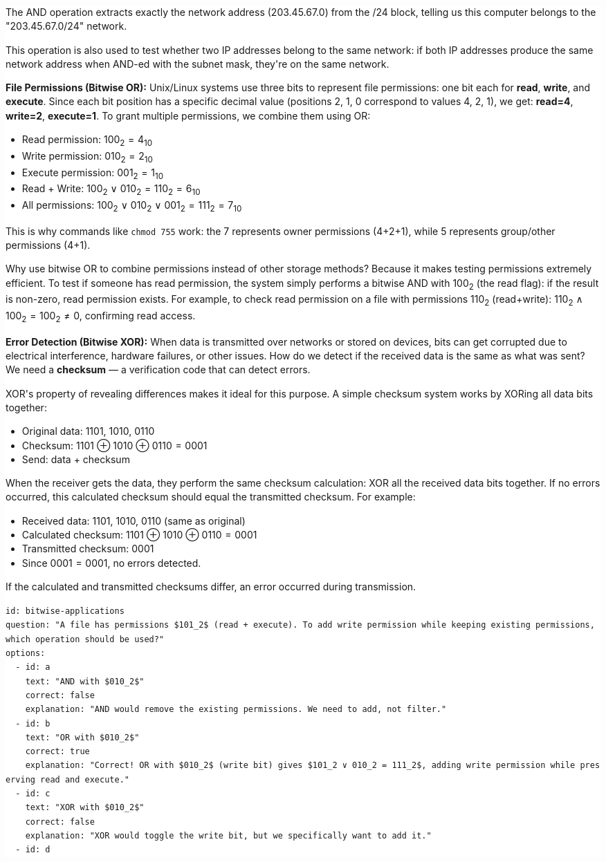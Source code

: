 The AND operation extracts exactly the network address ($203.45.67.0$) from the /24 block, telling us this computer belongs to the "$203.45.67.0/24$" network.

This operation is also used to test whether two IP addresses belong to the same network: if both IP addresses produce the same network address when AND-ed with the subnet mask, they're on the same network.

**File Permissions (Bitwise OR):**
Unix/Linux systems use three bits to represent file permissions: one bit each for **read**, **write**, and **execute**. Since each bit position has a specific decimal value (positions 2, 1, 0 correspond to values 4, 2, 1), we get: **read=4**, **write=2**, **execute=1**. To grant multiple permissions, we combine them using OR:

- Read permission: $100_2 = 4_{10}$
- Write permission: $010_2 = 2_{10}$
- Execute permission: $001_2 = 1_{10}$
- Read + Write: $100_2 \text{ ∨ } 010_2 = 110_2 = 6_{10}$
- All permissions: $100_2 \text{ ∨ } 010_2 \text{ ∨ } 001_2 = 111_2 = 7_{10}$

This is why commands like `chmod 755` work: the 7 represents owner permissions (4+2+1), while 5 represents group/other permissions (4+1).

Why use bitwise OR to combine permissions instead of other storage methods? Because it makes testing permissions extremely efficient. To test if someone has read permission, the system simply performs a bitwise AND with $100_2$ (the read flag): if the result is non-zero, read permission exists. For example, to check read permission on a file with permissions $110_2$ (read+write): $110_2 \text{ ∧ } 100_2 = 100_2 \neq 0$, confirming read access.

**Error Detection (Bitwise XOR):**
When data is transmitted over networks or stored on devices, bits can get corrupted due to electrical interference, hardware failures, or other issues. How do we detect if the received data is the same as what was sent? We need a **checksum** — a verification code that can detect errors.

XOR's property of revealing differences makes it ideal for this purpose. A simple checksum system works by XORing all data bits together:

- Original data: $1101$, $1010$, $0110$
- Checksum: $1101 \text{ ⊕ } 1010 \text{ ⊕ } 0110 = 0001$
- Send: data + checksum

When the receiver gets the data, they perform the same checksum calculation: XOR all the received data bits together. If no errors occurred, this calculated checksum should equal the transmitted checksum. For example:
- Received data: $1101$, $1010$, $0110$ (same as original)
- Calculated checksum: $1101 \text{ ⊕ } 1010 \text{ ⊕ } 0110 = 0001$
- Transmitted checksum: $0001$
- Since $0001 = 0001$, no errors detected.

If the calculated and transmitted checksums differ, an error occurred during transmission.

```quiz
id: bitwise-applications
question: "A file has permissions $101_2$ (read + execute). To add write permission while keeping existing permissions, which operation should be used?"
options:
  - id: a
    text: "AND with $010_2$"
    correct: false
    explanation: "AND would remove the existing permissions. We need to add, not filter."
  - id: b
    text: "OR with $010_2$"
    correct: true
    explanation: "Correct! OR with $010_2$ (write bit) gives $101_2 ∨ 010_2 = 111_2$, adding write permission while preserving read and execute."
  - id: c
    text: "XOR with $010_2$"
    correct: false
    explanation: "XOR would toggle the write bit, but we specifically want to add it."
  - id: d
```
